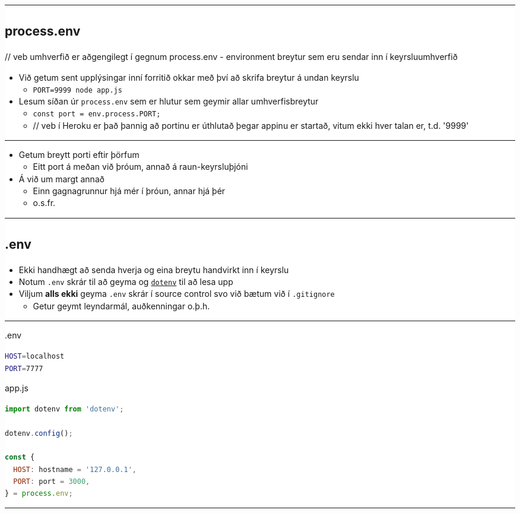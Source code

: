 ***

## process.env
// veb umhverfið er aðgengilegt í gegnum process.env - environment breytur sem eru sendar inn í keyrsluumhverfið
* Við getum sent upplýsingar inní forritið okkar með því að skrifa breytur á undan keyrslu
  * `PORT=9999 node app.js`
* Lesum síðan úr `process.env` sem er hlutur sem geymir allar umhverfisbreytur
  * `const port = env.process.PORT;`
  * // veb í Heroku er það þannig að portinu er úthlutað þegar appinu er startað, vitum ekki hver talan er, t.d. '9999'

***

* Getum breytt porti eftir þörfum
  * Eitt port á meðan við þróum, annað á raun-keyrsluþjóni
* Á við um margt annað
  * Einn gagnagrunnur hjá mér í þróun, annar hjá þér
  * o.s.fr.

***

## .env

* Ekki handhægt að senda hverja og eina breytu handvirkt inn í keyrslu
* Notum `.env` skrár til að geyma og [`dotenv`](https://github.com/motdotla/dotenv) til að lesa upp
* Viljum **alls ekki** geyma `.env` skrár í source control svo við bætum við í `.gitignore`
  * Getur geymt leyndarmál, auðkenningar o.þ.h.

***

.env

```bash
HOST=localhost
PORT=7777
```

app.js



```javascript
import dotenv from 'dotenv';

dotenv.config();

const {
  HOST: hostname = '127.0.0.1',
  PORT: port = 3000,
} = process.env;
```

***
